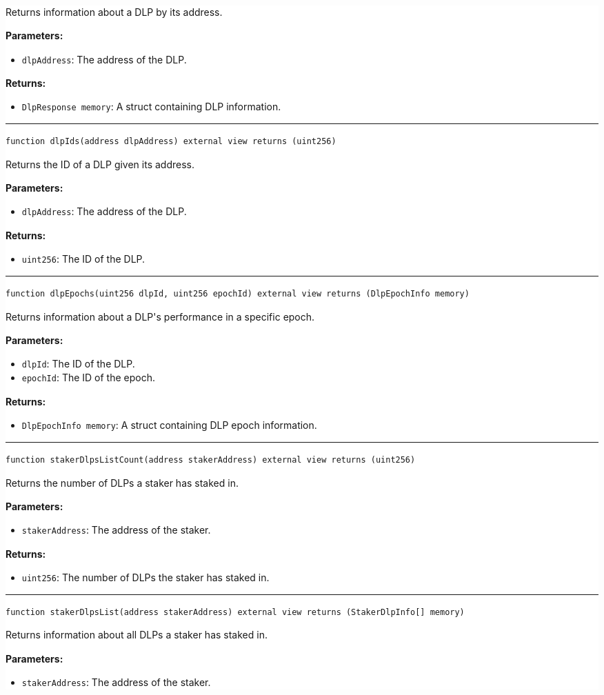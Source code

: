 Returns information about a DLP by its address.

**Parameters:**
- `dlpAddress`: The address of the DLP.

**Returns:**
- `DlpResponse memory`: A struct containing DLP information.

---

```solidity
function dlpIds(address dlpAddress) external view returns (uint256)
```

Returns the ID of a DLP given its address.

**Parameters:**
- `dlpAddress`: The address of the DLP.

**Returns:**
- `uint256`: The ID of the DLP.

---

```solidity
function dlpEpochs(uint256 dlpId, uint256 epochId) external view returns (DlpEpochInfo memory)
```

Returns information about a DLP's performance in a specific epoch.

**Parameters:**
- `dlpId`: The ID of the DLP.
- `epochId`: The ID of the epoch.

**Returns:**
- `DlpEpochInfo memory`: A struct containing DLP epoch information.

---

```solidity
function stakerDlpsListCount(address stakerAddress) external view returns (uint256)
```

Returns the number of DLPs a staker has staked in.

**Parameters:**
- `stakerAddress`: The address of the staker.

**Returns:**
- `uint256`: The number of DLPs the staker has staked in.

---

```solidity
function stakerDlpsList(address stakerAddress) external view returns (StakerDlpInfo[] memory)
```

Returns information about all DLPs a staker has staked in.

**Parameters:**
- `stakerAddress`: The address of the staker.
